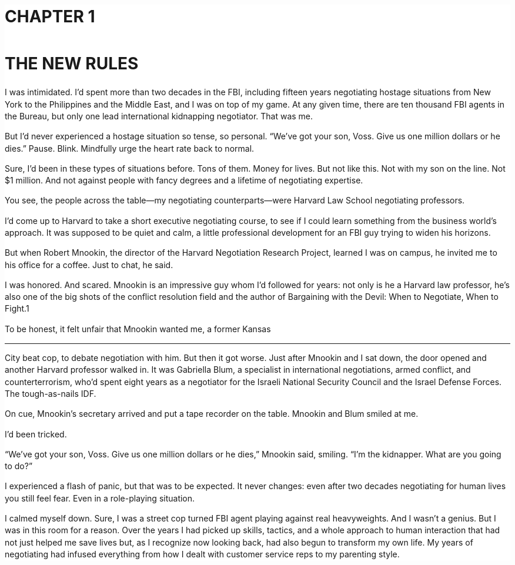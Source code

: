 # CHAPTER 1

# THE NEW RULES

I was intimidated. I’d spent more than two decades in the FBI, including fifteen years negotiating hostage situations from New York to the Philippines and the Middle East, and I was on top of my game. At any given time, there are ten thousand FBI agents in the Bureau, but only one lead international kidnapping negotiator. That was me.

But I’d never experienced a hostage situation so tense, so personal. “We’ve got your son, Voss. Give us one million dollars or he dies.” Pause. Blink. Mindfully urge the heart rate back to normal.

Sure, I’d been in these types of situations before. Tons of them. Money for lives. But not like this. Not with my son on the line. Not $1 million. And not against people with fancy degrees and a lifetime of negotiating expertise.

You see, the people across the table—my negotiating counterparts—were Harvard Law School negotiating professors.

I’d come up to Harvard to take a short executive negotiating course, to see if I could learn something from the business world’s approach. It was supposed to be quiet and calm, a little professional development for an FBI guy trying to widen his horizons.

But when Robert Mnookin, the director of the Harvard Negotiation Research Project, learned I was on campus, he invited me to his office for a coffee. Just to chat, he said.

I was honored. And scared. Mnookin is an impressive guy whom I’d followed for years: not only is he a Harvard law professor, he’s also one of the big shots of the conflict resolution field and the author of Bargaining with the Devil: When to Negotiate, When to Fight.1

To be honest, it felt unfair that Mnookin wanted me, a former Kansas

---


City beat cop, to debate negotiation with him. But then it got worse. Just after Mnookin and I sat down, the door opened and another Harvard professor walked in. It was Gabriella Blum, a specialist in international negotiations, armed conflict, and counterterrorism, who’d spent eight years as a negotiator for the Israeli National Security Council and the Israel Defense Forces. The tough-as-nails IDF.

On cue, Mnookin’s secretary arrived and put a tape recorder on the table. Mnookin and Blum smiled at me.

I’d been tricked.

“We’ve got your son, Voss. Give us one million dollars or he dies,” Mnookin said, smiling. “I’m the kidnapper. What are you going to do?”

I experienced a flash of panic, but that was to be expected. It never changes: even after two decades negotiating for human lives you still feel fear. Even in a role-playing situation.

I calmed myself down. Sure, I was a street cop turned FBI agent playing against real heavyweights. And I wasn’t a genius. But I was in this room for a reason. Over the years I had picked up skills, tactics, and a whole approach to human interaction that had not just helped me save lives but, as I recognize now looking back, had also begun to transform my own life. My years of negotiating had infused everything from how I dealt with customer service reps to my parenting style.
